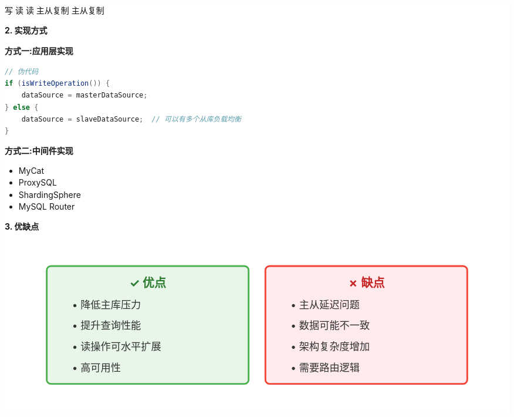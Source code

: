 <path d="M 330 160 L 160 210" stroke="#E91E63" stroke-width="3" fill="none" marker-end="url(#arrowwrite)"/>
<text x="240" y="180" text-anchor="middle" fill="#E91E63" font-size="12" font-weight="bold">写</text>
<path d="M 370 160 L 340 210" stroke="#4CAF50" stroke-width="3" fill="none" marker-end="url(#arrowread)"/>
<text x="360" y="180" text-anchor="middle" fill="#4CAF50" font-size="12" font-weight="bold">读</text>
<path d="M 410 160 L 520 210" stroke="#4CAF50" stroke-width="3" fill="none" marker-end="url(#arrowread2)"/>
<text x="480" y="180" text-anchor="middle" fill="#4CAF50" font-size="12" font-weight="bold">读</text>
<path d="M 160 210 L 340 210" stroke="#FF9800" stroke-width="2" stroke-dasharray="5,5" fill="none"/>
<path d="M 340 210 L 520 210" stroke="#FF9800" stroke-width="2" stroke-dasharray="5,5" fill="none"/>
<text x="250" y="200" text-anchor="middle" fill="#FF9800" font-size="10">主从复制</text>
<text x="430" y="200" text-anchor="middle" fill="#FF9800" font-size="10">主从复制</text>
<defs><marker id="arrowwrite" markerWidth="10" markerHeight="10" refX="9" refY="3" orient="auto"><path d="M0,0 L0,6 L9,3 z" fill="#E91E63"/></marker><marker id="arrowread" markerWidth="10" markerHeight="10" refX="9" refY="3" orient="auto"><path d="M0,0 L0,6 L9,3 z" fill="#4CAF50"/></marker><marker id="arrowread2" markerWidth="10" markerHeight="10" refX="9" refY="3" orient="auto"><path d="M0,0 L0,6 L9,3 z" fill="#4CAF50"/></marker></defs>
</svg>

**2. 实现方式**

**方式一:应用层实现**
```java
// 伪代码
if (isWriteOperation()) {
    dataSource = masterDataSource;
} else {
    dataSource = slaveDataSource;  // 可以有多个从库负载均衡
}
```

**方式二:中间件实现**
- MyCat
- ProxySQL
- ShardingSphere
- MySQL Router

**3. 优缺点**

<svg viewBox="0 0 600 200" xmlns="http://www.w3.org/2000/svg">
<rect x="50" y="30" width="240" height="140" fill="#E8F5E9" stroke="#4CAF50" stroke-width="2" rx="5"/>
<text x="170" y="55" text-anchor="middle" fill="#2E7D32" font-size="14" font-weight="bold">✓ 优点</text>
<text x="80" y="80" fill="#333" font-size="12">• 降低主库压力</text>
<text x="80" y="105" fill="#333" font-size="12">• 提升查询性能</text>
<text x="80" y="130" fill="#333" font-size="12">• 读操作可水平扩展</text>
<text x="80" y="155" fill="#333" font-size="12">• 高可用性</text>
<rect x="310" y="30" width="240" height="140" fill="#FFEBEE" stroke="#F44336" stroke-width="2" rx="5"/>
<text x="430" y="55" text-anchor="middle" fill="#C62828" font-size="14" font-weight="bold">✗ 缺点</text>
<text x="340" y="80" fill="#333" font-size="12">• 主从延迟问题</text>
<text x="340" y="105" fill="#333" font-size="12">• 数据可能不一致</text>
<text x="340" y="130" fill="#333" font-size="12">• 架构复杂度增加</text>
<text x="340" y="155" fill="#333" font-size="12">• 需要路由逻辑</text>
</svg>
